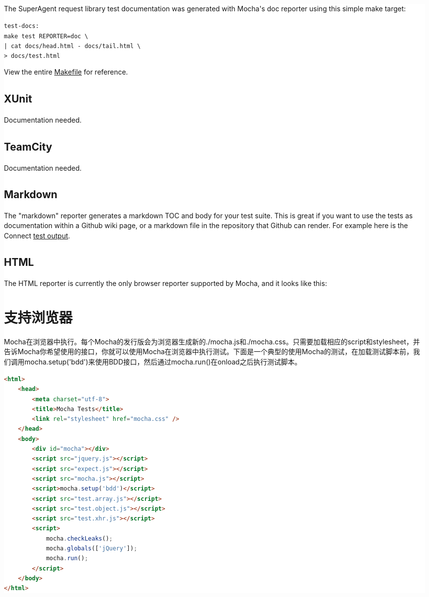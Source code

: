 The SuperAgent request library test documentation was generated with Mocha's doc reporter using this simple make target:

```
test-docs:
make test REPORTER=doc \
| cat docs/head.html - docs/tail.html \
> docs/test.html
```

View the entire [Makefile](https://github.com/visionmedia/superagent/blob/master/Makefile) for reference.


## XUnit

Documentation needed.

## TeamCity

Documentation needed.

## Markdown

The "markdown" reporter generates a markdown TOC and body for your test suite. This is great if you want to use the tests as documentation within a Github wiki page, or a markdown file in the repository that Github can render. For example here is the Connect [test output](https://github.com/senchalabs/connect/blob/90a725343c2945aaee637e799b1cd11e065b2bff/tests.md).

## HTML

The HTML reporter is currently the only browser reporter supported by Mocha, and it looks like this:



# 支持浏览器

Mocha在浏览器中执行。每个Mocha的发行版会为浏览器生成新的./mocha.js和./mocha.css。只需要加载相应的script和stylesheet，并告诉Mocha你希望使用的接口，你就可以使用Mocha在浏览器中执行测试。下面是一个典型的使用Mocha的测试，在加载测试脚本前，我们调用mocha.setup('bdd')来使用BDD接口，然后通过mocha.run()在onload之后执行测试脚本。

```html 
<html>
    <head>
        <meta charset="utf-8">
        <title>Mocha Tests</title>
        <link rel="stylesheet" href="mocha.css" />
    </head>
    <body>
        <div id="mocha"></div>
        <script src="jquery.js"></script>
        <script src="expect.js"></script>
        <script src="mocha.js"></script>
        <script>mocha.setup('bdd')</script>
        <script src="test.array.js"></script>
        <script src="test.object.js"></script>
        <script src="test.xhr.js"></script>
        <script>
            mocha.checkLeaks();
            mocha.globals(['jQuery']);
            mocha.run();
        </script>
    </body>
</html>
```